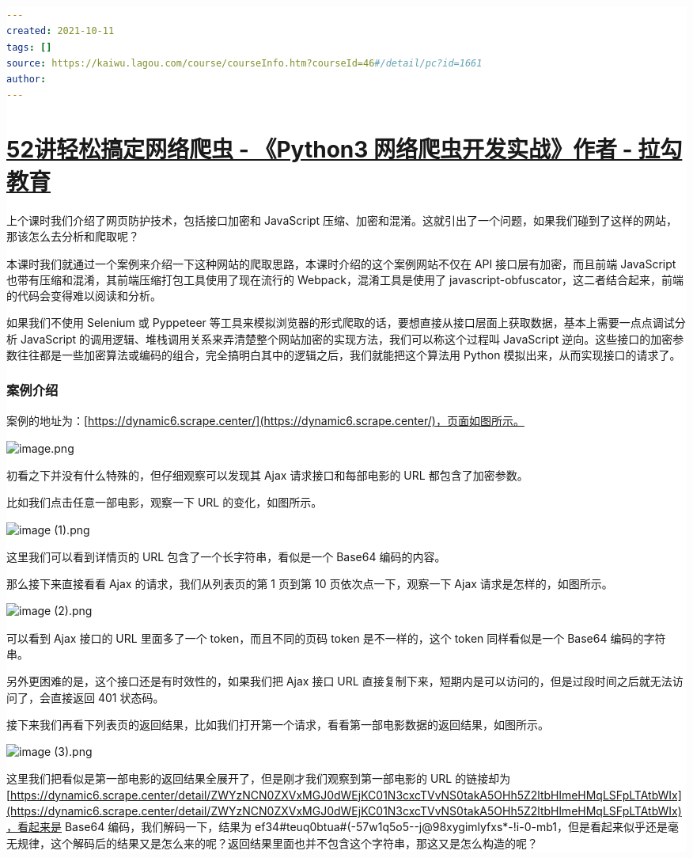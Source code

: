 ```yaml
---
created: 2021-10-11
tags: []
source: https://kaiwu.lagou.com/course/courseInfo.htm?courseId=46#/detail/pc?id=1661
author: 
---
```


# [52讲轻松搞定网络爬虫 - 《Python3 网络爬虫开发实战》作者 - 拉勾教育](https://kaiwu.lagou.com/course/courseInfo.htm?courseId=46#/detail/pc?id=1661)


上个课时我们介绍了网页防护技术，包括接口加密和 JavaScript 压缩、加密和混淆。这就引出了一个问题，如果我们碰到了这样的网站，那该怎么去分析和爬取呢？

本课时我们就通过一个案例来介绍一下这种网站的爬取思路，本课时介绍的这个案例网站不仅在 API 接口层有加密，而且前端 JavaScript 也带有压缩和混淆，其前端压缩打包工具使用了现在流行的 Webpack，混淆工具是使用了 javascript-obfuscator，这二者结合起来，前端的代码会变得难以阅读和分析。

如果我们不使用 Selenium 或 Pyppeteer 等工具来模拟浏览器的形式爬取的话，要想直接从接口层面上获取数据，基本上需要一点点调试分析 JavaScript 的调用逻辑、堆栈调用关系来弄清楚整个网站加密的实现方法，我们可以称这个过程叫 JavaScript 逆向。这些接口的加密参数往往都是一些加密算法或编码的组合，完全搞明白其中的逻辑之后，我们就能把这个算法用 Python 模拟出来，从而实现接口的请求了。

### 案例介绍

案例的地址为：[https://dynamic6.scrape.center/](https://dynamic6.scrape.center/)，页面如图所示。

![image.png](https://s0.lgstatic.com/i/image/M00/00/DC/Ciqc1F6qkZqANciBAA8meafvsHM491.png)

初看之下并没有什么特殊的，但仔细观察可以发现其 Ajax 请求接口和每部电影的 URL 都包含了加密参数。

比如我们点击任意一部电影，观察一下 URL 的变化，如图所示。

![image (1).png](https://s0.lgstatic.com/i/image/M00/00/DC/CgqCHl6qkaOAH4oXABChHxWKtLo031.png)

这里我们可以看到详情页的 URL 包含了一个长字符串，看似是一个 Base64 编码的内容。

那么接下来直接看看 Ajax 的请求，我们从列表页的第 1 页到第 10 页依次点一下，观察一下 Ajax 请求是怎样的，如图所示。

![image (2).png](https://s0.lgstatic.com/i/image/M00/00/DD/CgqCHl6qkbiASEZbAAoPAmLuiLs518.png)

可以看到 Ajax 接口的 URL 里面多了一个 token，而且不同的页码 token 是不一样的，这个 token 同样看似是一个 Base64 编码的字符串。

另外更困难的是，这个接口还是有时效性的，如果我们把 Ajax 接口 URL 直接复制下来，短期内是可以访问的，但是过段时间之后就无法访问了，会直接返回 401 状态码。

接下来我们再看下列表页的返回结果，比如我们打开第一个请求，看看第一部电影数据的返回结果，如图所示。

![image (3).png](https://s0.lgstatic.com/i/image/M00/00/DD/CgqCHl6qkcOAQupqAAMYHAP-Uvk656.png)

这里我们把看似是第一部电影的返回结果全展开了，但是刚才我们观察到第一部电影的 URL 的链接却为 [https://dynamic6.scrape.center/detail/ZWYzNCN0ZXVxMGJ0dWEjKC01N3cxcTVvNS0takA5OHh5Z2ltbHlmeHMqLSFpLTAtbWIx](https://dynamic6.scrape.center/detail/ZWYzNCN0ZXVxMGJ0dWEjKC01N3cxcTVvNS0takA5OHh5Z2ltbHlmeHMqLSFpLTAtbWIx)，看起来是 Base64 编码，我们解码一下，结果为 ef34#teuq0btua#(-57w1q5o5--j@98xygimlyfxs\*-!i-0-mb1，但是看起来似乎还是毫无规律，这个解码后的结果又是怎么来的呢？返回结果里面也并不包含这个字符串，那这又是怎么构造的呢？
